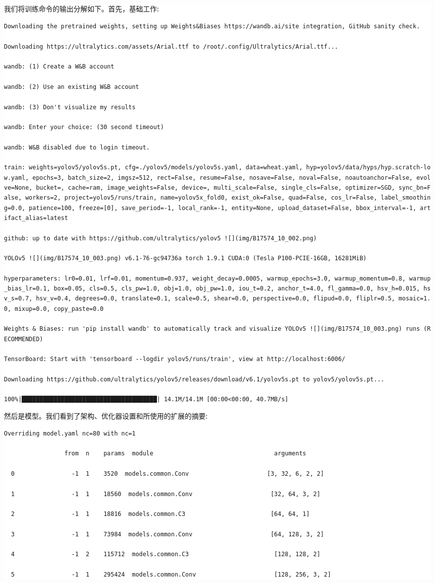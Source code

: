 我们将训练命令的输出分解如下。首先，基础工作:

```
Downloading the pretrained weights, setting up Weights&Biases https://wandb.ai/site integration, GitHub sanity check.

Downloading https://ultralytics.com/assets/Arial.ttf to /root/.config/Ultralytics/Arial.ttf...

wandb: (1) Create a W&B account

wandb: (2) Use an existing W&B account

wandb: (3) Don't visualize my results

wandb: Enter your choice: (30 second timeout) 

wandb: W&B disabled due to login timeout.

train: weights=yolov5/yolov5s.pt, cfg=./yolov5/models/yolov5s.yaml, data=wheat.yaml, hyp=yolov5/data/hyps/hyp.scratch-low.yaml, epochs=3, batch_size=2, imgsz=512, rect=False, resume=False, nosave=False, noval=False, noautoanchor=False, evolve=None, bucket=, cache=ram, image_weights=False, device=, multi_scale=False, single_cls=False, optimizer=SGD, sync_bn=False, workers=2, project=yolov5/runs/train, name=yolov5x_fold0, exist_ok=False, quad=False, cos_lr=False, label_smoothing=0.0, patience=100, freeze=[0], save_period=-1, local_rank=-1, entity=None, upload_dataset=False, bbox_interval=-1, artifact_alias=latest

github: up to date with https://github.com/ultralytics/yolov5 ![](img/B17574_10_002.png)

YOLOv5 ![](img/B17574_10_003.png) v6.1-76-gc94736a torch 1.9.1 CUDA:0 (Tesla P100-PCIE-16GB, 16281MiB)

hyperparameters: lr0=0.01, lrf=0.01, momentum=0.937, weight_decay=0.0005, warmup_epochs=3.0, warmup_momentum=0.8, warmup_bias_lr=0.1, box=0.05, cls=0.5, cls_pw=1.0, obj=1.0, obj_pw=1.0, iou_t=0.2, anchor_t=4.0, fl_gamma=0.0, hsv_h=0.015, hsv_s=0.7, hsv_v=0.4, degrees=0.0, translate=0.1, scale=0.5, shear=0.0, perspective=0.0, flipud=0.0, fliplr=0.5, mosaic=1.0, mixup=0.0, copy_paste=0.0

Weights & Biases: run 'pip install wandb' to automatically track and visualize YOLOv5 ![](img/B17574_10_003.png) runs (RECOMMENDED)

TensorBoard: Start with 'tensorboard --logdir yolov5/runs/train', view at http://localhost:6006/

Downloading https://github.com/ultralytics/yolov5/releases/download/v6.1/yolov5s.pt to yolov5/yolov5s.pt...

100%|██████████████████████████████████████| 14.1M/14.1M [00:00<00:00, 40.7MB/s] 
```

然后是模型。我们看到了架构、优化器设置和所使用的扩展的摘要:

```
Overriding model.yaml nc=80 with nc=1

                 from  n    params  module                                  arguments

  0                -1  1    3520  models.common.Conv                      [3, 32, 6, 2, 2]

  1                -1  1    18560  models.common.Conv                      [32, 64, 3, 2]

  2                -1  1    18816  models.common.C3                        [64, 64, 1]

  3                -1  1    73984  models.common.Conv                      [64, 128, 3, 2]

  4                -1  2    115712  models.common.C3                        [128, 128, 2]

  5                -1  1    295424  models.common.Conv                      [128, 256, 3, 2]
```